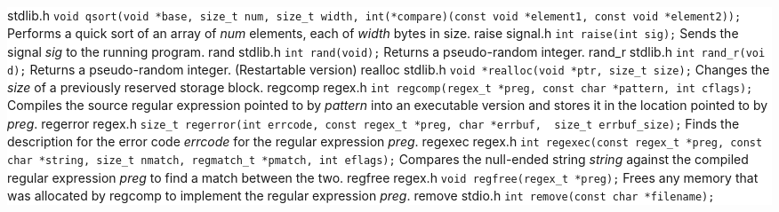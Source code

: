 <td>stdlib.h</td>
<td><code>void qsort(void *base, size_t num, size_t width, int(*compare)(const void *element1, const void *element2));</code></td>
<td>Performs a quick sort of an array of <em>num</em> elements, each of <em>width</em> bytes in size.</td>
</tr>
<tr>
<td>raise</td>
<td>signal.h</td>
<td><code>int raise(int sig);</code></td>
<td>Sends the signal <em>sig</em> to the running program.</td>
</tr>
<tr>
<td>rand</td>
<td>stdlib.h</td>
<td><code>int rand(void);</code></td>
<td>Returns a pseudo-random integer.</td>
</tr>
<tr>
<td>rand_r</td>
<td>stdlib.h</td>
<td><code>int rand_r(void);</code></td>
<td>Returns a pseudo-random integer. (Restartable version)</td>
</tr>
<tr>
<td>realloc</td>
<td>stdlib.h</td>
<td><code>void *realloc(void *ptr, size_t size);</code></td>
<td>Changes the <em>size</em> of a previously reserved storage block.</td>
</tr>
<tr>
<td>regcomp</td>
<td>regex.h</td>
<td><code>int regcomp(regex_t *preg, const char *pattern, int cflags);</code></td>
<td>Compiles the source regular expression pointed to by <em>pattern</em> into an executable version and stores it in the location pointed to by <em>preg</em>.</td>
</tr>
<tr>
<td>regerror</td>
<td>regex.h</td>
<td><code>size_t regerror(int errcode, const regex_t *preg, char *errbuf,  size_t errbuf_size);</code></td>
<td>Finds the description for the error code <em>errcode</em> for the regular expression <em>preg</em>.</td>
</tr>
<tr>
<td>regexec</td>
<td>regex.h</td>
<td><code>int regexec(const regex_t *preg, const char *string, size_t nmatch, regmatch_t *pmatch, int eflags);</code></td>
<td>Compares the null-ended string <em>string</em> against the compiled regular expression <em>preg</em> to find a match between the two.</td>
</tr>
<tr>
<td>regfree</td>
<td>regex.h</td>
<td><code>void regfree(regex_t *preg);</code></td>
<td>Frees any memory that was allocated by regcomp to implement the regular expression <em>preg</em>.</td>
</tr>
<tr>
<td>remove</td>
<td>stdio.h</td>
<td><code>int remove(const char *filename);</code></td>